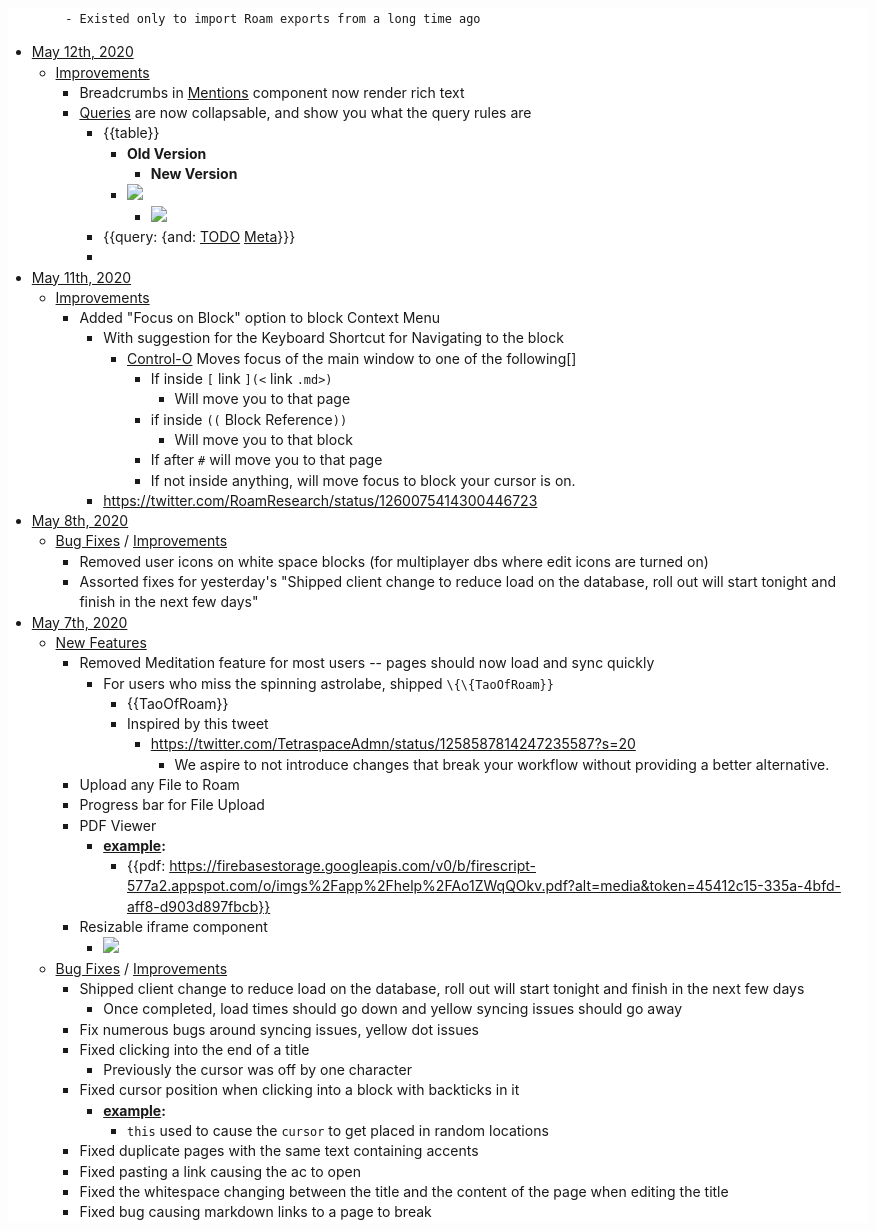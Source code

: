            - Existed only to import Roam exports from a long time ago
- [May 12th, 2020](<May 12th, 2020.md>)
    - [Improvements](<Improvements.md>)
        - Breadcrumbs in [Mentions](<Mentions.md>) component now render rich text
        - [Queries](<Queries.md>) are now collapsable, and show you what the query rules are
            - {{table}}
                -  **Old Version**
                    - **New Version**
                - ![](https://firebasestorage.googleapis.com/v0/b/firescript-577a2.appspot.com/o/imgs%2Fapp%2Fhelp%2FF09PVTQDs_.png?alt=media&token=5056f203-0b9b-470a-aa8e-6d56a1c5b896)
                    -  ![](https://firebasestorage.googleapis.com/v0/b/firescript-577a2.appspot.com/o/imgs%2Fapp%2Fhelp%2FEE0H6N_Pwx.png?alt=media&token=50ee09fd-7c52-49f3-be41-897cddb4dc0a)
            - {{query: {and: [TODO](<TODO.md>) [Meta](<Meta.md>)}}}
            - 
- [May 11th, 2020](<May 11th, 2020.md>)
    - [Improvements](<Improvements.md>)
        - Added "Focus on Block" option to block Context Menu
            - With suggestion for the Keyboard Shortcut for Navigating to the block
                - [Control-O](<Control-O.md>) Moves focus of the main window to one of the following[]
                    - If inside `[` link `](<` link `.md>)`
                        - Will move you to that page
                    - if inside `((` Block Reference`))`
                        - Will move you to that block
                    - If after `#` will move you to that page
                    - If not inside anything, will move focus to block your cursor is on.
            - https://twitter.com/RoamResearch/status/1260075414300446723
- [May 8th, 2020](<May 8th, 2020.md>)
    - [Bug Fixes](<Bug Fixes.md>) / [Improvements](<Improvements.md>)
        - Removed user icons on white space blocks (for multiplayer dbs where edit icons are turned on)
        - Assorted fixes for yesterday's "Shipped client change to reduce load on the database, roll out will start tonight and finish in the next few days"
- [May 7th, 2020](<May 7th, 2020.md>)
    - [New Features](<New Features.md>)
        - Removed Meditation feature for most users -- pages should now load and sync quickly
            - For users who miss the spinning astrolabe, shipped `\{\{TaoOfRoam}}`  
                - {{TaoOfRoam}}
                - Inspired by this tweet
                    - https://twitter.com/TetraspaceAdmn/status/1258587814247235587?s=20
                        - We aspire to not introduce changes that break your workflow without providing a better alternative. 
        - Upload any File to Roam
        - Progress bar for File Upload
        - PDF Viewer
            - **[example](<example.md>):**
                - {{pdf: https://firebasestorage.googleapis.com/v0/b/firescript-577a2.appspot.com/o/imgs%2Fapp%2Fhelp%2FAo1ZWqQOkv.pdf?alt=media&token=45412c15-335a-4bfd-aff8-d903d897fbcb}}
        - Resizable iframe component
            - ![](https://firebasestorage.googleapis.com/v0/b/firescript-577a2.appspot.com/o/imgs%2Fapp%2Froam%2Fy8PSA0hQUf.gif?alt=media&token=b8832e7f-c2f1-40c9-8c9c-5092b5fd3380)
    - [Bug Fixes](<Bug Fixes.md>) / [Improvements](<Improvements.md>)
        - Shipped client change to reduce load on the database, roll out will start tonight and finish in the next few days
            - Once completed, load times should go down and yellow syncing issues should go away
        - Fix numerous bugs around syncing issues, yellow dot issues
        - Fixed clicking into the end of a title
            - Previously the cursor was off by one character
        - Fixed cursor position when clicking into a block with backticks in it
            - **[example](<example.md>):**
                - `this` used to cause the `cursor` to get placed in random locations
        - Fixed duplicate pages with the same text containing accents
        - Fixed pasting a link causing the ac to open
        - Fixed the whitespace changing between the title and the content of the page when editing the title
        - Fixed bug causing markdown links to a page to break